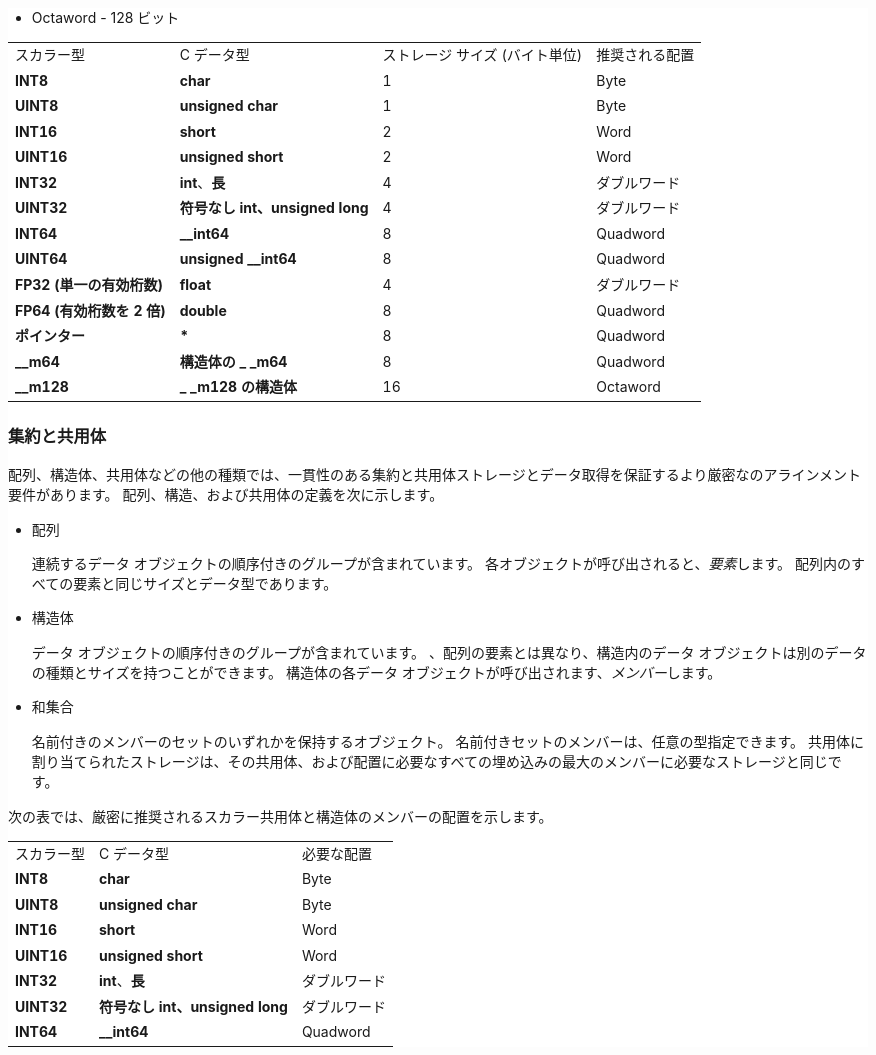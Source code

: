 - Octaword - 128 ビット

|||||
|-|-|-|-|
|スカラー型|C データ型|ストレージ サイズ (バイト単位)|推奨される配置|
|**INT8**|**char**|1|Byte|
|**UINT8**|**unsigned char**|1|Byte|
|**INT16**|**short**|2|Word|
|**UINT16**|**unsigned short**|2|Word|
|**INT32**|**int**、**長**|4|ダブルワード|
|**UINT32**|**符号なし int、unsigned long**|4|ダブルワード|
|**INT64**|**__int64**|8|Quadword|
|**UINT64**|**unsigned __int64**|8|Quadword|
|**FP32 (単一の有効桁数)**|**float**|4|ダブルワード|
|**FP64 (有効桁数を 2 倍)**|**double**|8|Quadword|
|**ポインター**|__\*__|8|Quadword|
|**__m64**|**構造体の _ _m64**|8|Quadword|
|**__m128**|**_ _m128 の構造体**|16|Octaword|

### <a name="aggregates-and-unions"></a>集約と共用体

配列、構造体、共用体などの他の種類では、一貫性のある集約と共用体ストレージとデータ取得を保証するより厳密なのアラインメント要件があります。 配列、構造、および共用体の定義を次に示します。

- 配列

   連続するデータ オブジェクトの順序付きのグループが含まれています。 各オブジェクトが呼び出されると、*要素*します。 配列内のすべての要素と同じサイズとデータ型であります。

- 構造体

   データ オブジェクトの順序付きのグループが含まれています。 、配列の要素とは異なり、構造内のデータ オブジェクトは別のデータの種類とサイズを持つことができます。 構造体の各データ オブジェクトが呼び出されます、*メンバー*します。

- 和集合

   名前付きのメンバーのセットのいずれかを保持するオブジェクト。 名前付きセットのメンバーは、任意の型指定できます。 共用体に割り当てられたストレージは、その共用体、および配置に必要なすべての埋め込みの最大のメンバーに必要なストレージと同じです。

次の表では、厳密に推奨されるスカラー共用体と構造体のメンバーの配置を示します。

||||
|-|-|-|
|スカラー型|C データ型|必要な配置|
|**INT8**|**char**|Byte|
|**UINT8**|**unsigned char**|Byte|
|**INT16**|**short**|Word|
|**UINT16**|**unsigned short**|Word|
|**INT32**|**int**、**長**|ダブルワード|
|**UINT32**|**符号なし int、unsigned long**|ダブルワード|
|**INT64**|**__int64**|Quadword|